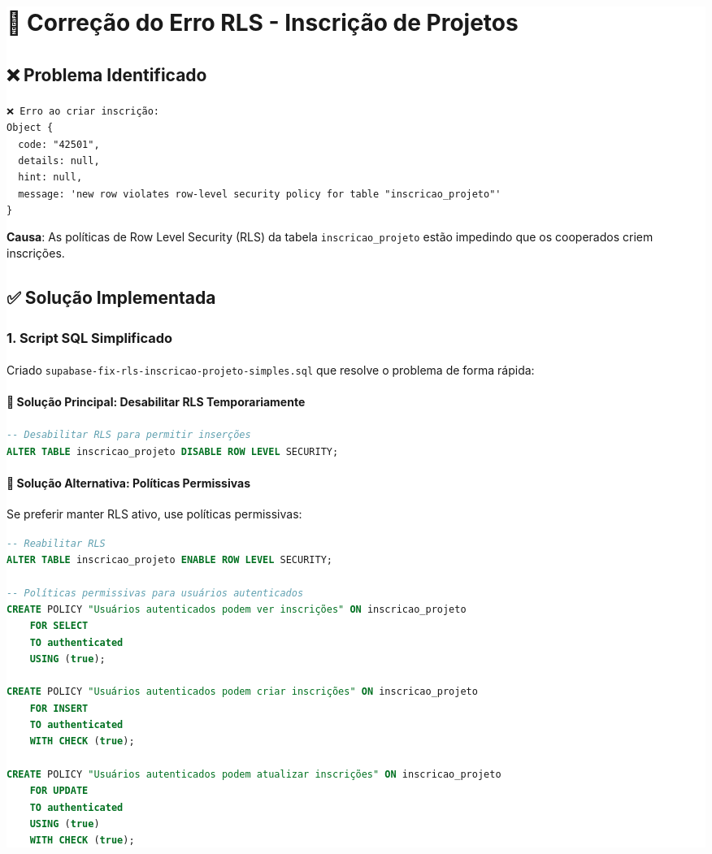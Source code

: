 # 🔧 Correção do Erro RLS - Inscrição de Projetos

## ❌ **Problema Identificado**

```
❌ Erro ao criar inscrição: 
Object { 
  code: "42501", 
  details: null, 
  hint: null, 
  message: 'new row violates row-level security policy for table "inscricao_projeto"' 
}
```

**Causa**: As políticas de Row Level Security (RLS) da tabela `inscricao_projeto` estão impedindo que os cooperados criem inscrições.

## ✅ **Solução Implementada**

### **1. Script SQL Simplificado**

Criado `supabase-fix-rls-inscricao-projeto-simples.sql` que resolve o problema de forma rápida:

#### **🔧 Solução Principal: Desabilitar RLS Temporariamente**

```sql
-- Desabilitar RLS para permitir inserções
ALTER TABLE inscricao_projeto DISABLE ROW LEVEL SECURITY;
```

#### **🔧 Solução Alternativa: Políticas Permissivas**

Se preferir manter RLS ativo, use políticas permissivas:

```sql
-- Reabilitar RLS
ALTER TABLE inscricao_projeto ENABLE ROW LEVEL SECURITY;

-- Políticas permissivas para usuários autenticados
CREATE POLICY "Usuários autenticados podem ver inscrições" ON inscricao_projeto
    FOR SELECT
    TO authenticated
    USING (true);

CREATE POLICY "Usuários autenticados podem criar inscrições" ON inscricao_projeto
    FOR INSERT
    TO authenticated
    WITH CHECK (true);

CREATE POLICY "Usuários autenticados podem atualizar inscrições" ON inscricao_projeto
    FOR UPDATE
    TO authenticated
    USING (true)
    WITH CHECK (true);
```
